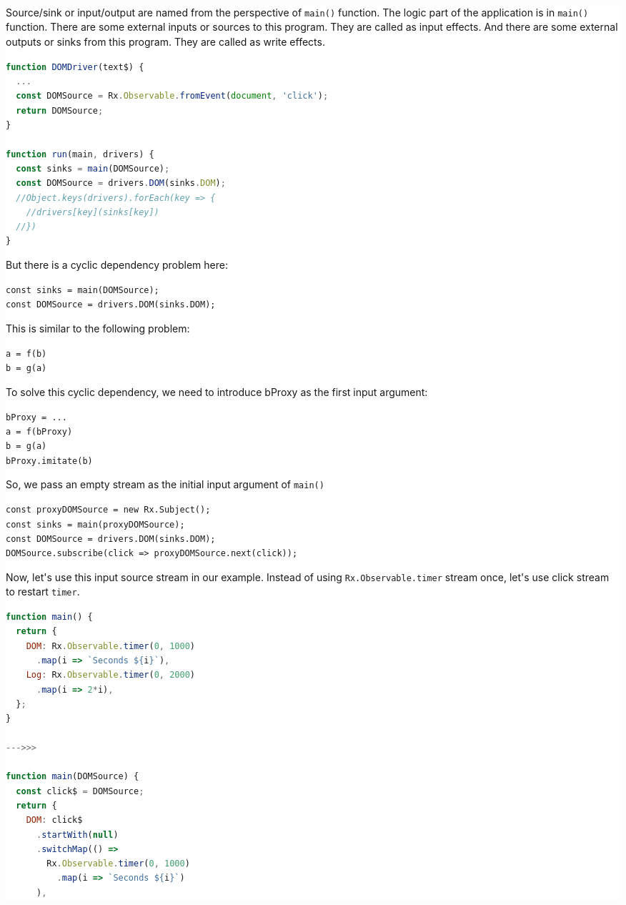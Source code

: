 Source/sink or input/output are named from the perspective of `main()` function. The logic part of the application is in `main()` function. There are some external inputs or sources to this program. They are called as input effects. And there are some external outputs or sinks from this program. They are called as write effects.

``` js
function DOMDriver(text$) {
  ...
  const DOMSource = Rx.Observable.fromEvent(document, 'click');
  return DOMSource;
}

function run(main, drivers) {
  const sinks = main(DOMSource);
  const DOMSource = drivers.DOM(sinks.DOM);
  //Object.keys(drivers).forEach(key => {
    //drivers[key](sinks[key])
  //})
}
``` 

But there is a cyclic dependency problem here:

    const sinks = main(DOMSource);
    const DOMSource = drivers.DOM(sinks.DOM);

This is similar to the following problem:

    a = f(b)
    b = g(a)

To solve this cyclic dependency, we need to introduce bProxy as the first input argument:

    bProxy = ...
    a = f(bProxy)
    b = g(a)
    bProxy.imitate(b)

So, we pass an empty stream as the initial input argument of `main()` 

    const proxyDOMSource = new Rx.Subject();
    const sinks = main(proxyDOMSource);
    const DOMSource = drivers.DOM(sinks.DOM);
    DOMSource.subscribe(click => proxyDOMSource.next(click));

Now, let's use this input source stream in our example. Instead of using `Rx.Observable.timer` stream once, let's use click stream to restart `timer`.

``` js
function main() {
  return {
    DOM: Rx.Observable.timer(0, 1000)
      .map(i => `Seconds ${i}`),
    Log: Rx.Observable.timer(0, 2000)
      .map(i => 2*i),
  };
}

--->>>

function main(DOMSource) {
  const click$ = DOMSource;
  return {
    DOM: click$
      .startWith(null)
      .switchMap(() =>
        Rx.Observable.timer(0, 1000)
          .map(i => `Seconds ${i}`)
      ),
```